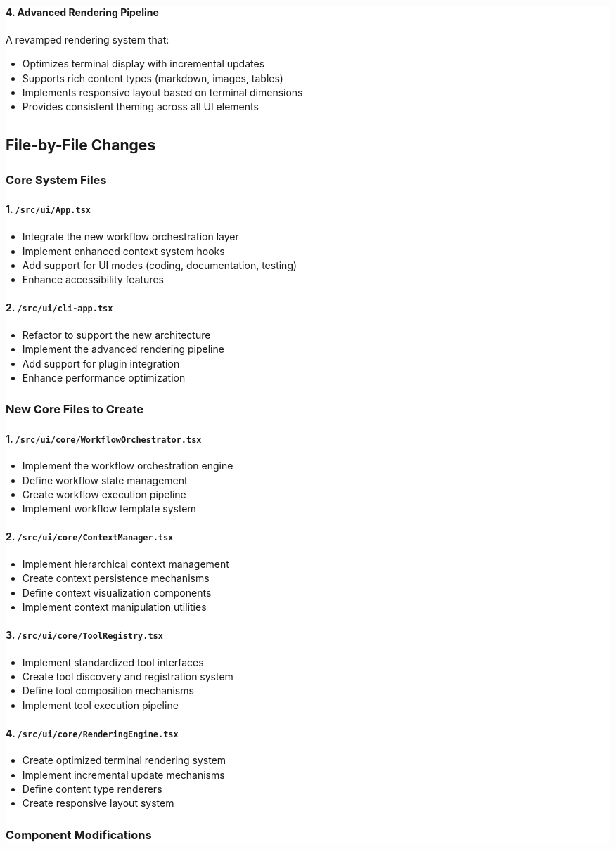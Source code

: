 #### 4. Advanced Rendering Pipeline

A revamped rendering system that:
- Optimizes terminal display with incremental updates
- Supports rich content types (markdown, images, tables)
- Implements responsive layout based on terminal dimensions
- Provides consistent theming across all UI elements

## File-by-File Changes

### Core System Files

#### 1. `/src/ui/App.tsx`
- Integrate the new workflow orchestration layer
- Implement enhanced context system hooks
- Add support for UI modes (coding, documentation, testing)
- Enhance accessibility features

#### 2. `/src/ui/cli-app.tsx`
- Refactor to support the new architecture
- Implement the advanced rendering pipeline
- Add support for plugin integration
- Enhance performance optimization

### New Core Files to Create

#### 1. `/src/ui/core/WorkflowOrchestrator.tsx`
- Implement the workflow orchestration engine
- Define workflow state management
- Create workflow execution pipeline
- Implement workflow template system

#### 2. `/src/ui/core/ContextManager.tsx`
- Implement hierarchical context management
- Create context persistence mechanisms
- Define context visualization components
- Implement context manipulation utilities

#### 3. `/src/ui/core/ToolRegistry.tsx`
- Implement standardized tool interfaces
- Create tool discovery and registration system
- Define tool composition mechanisms
- Implement tool execution pipeline

#### 4. `/src/ui/core/RenderingEngine.tsx`
- Create optimized terminal rendering system
- Implement incremental update mechanisms
- Define content type renderers
- Create responsive layout system

### Component Modifications
